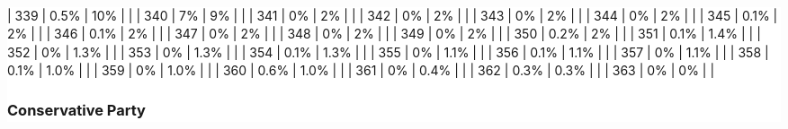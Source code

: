 | 339 | 0.5% | 10% |  |
| 340 | 7% | 9% |  |
| 341 | 0% | 2% |  |
| 342 | 0% | 2% |  |
| 343 | 0% | 2% |  |
| 344 | 0% | 2% |  |
| 345 | 0.1% | 2% |  |
| 346 | 0.1% | 2% |  |
| 347 | 0% | 2% |  |
| 348 | 0% | 2% |  |
| 349 | 0% | 2% |  |
| 350 | 0.2% | 2% |  |
| 351 | 0.1% | 1.4% |  |
| 352 | 0% | 1.3% |  |
| 353 | 0% | 1.3% |  |
| 354 | 0.1% | 1.3% |  |
| 355 | 0% | 1.1% |  |
| 356 | 0.1% | 1.1% |  |
| 357 | 0% | 1.1% |  |
| 358 | 0.1% | 1.0% |  |
| 359 | 0% | 1.0% |  |
| 360 | 0.6% | 1.0% |  |
| 361 | 0% | 0.4% |  |
| 362 | 0.3% | 0.3% |  |
| 363 | 0% | 0% |  |

### Conservative Party
